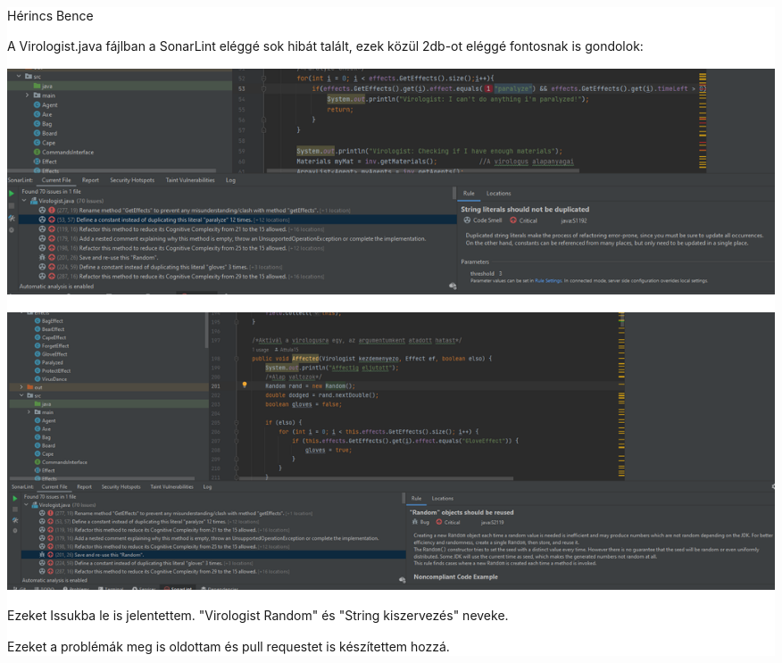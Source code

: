 Hérincs Bence

A Virologist.java fájlban a SonarLint eléggé sok hibát talált, ezek közül 2db-ot eléggé fontosnak is gondolok:
<p align="center" width="100%">
    <img width="100%" src="SonarLint_Virologist_String_refactor.png"> 
</p>
<p align="center" width="100%">
    <img width="100%" src="SonarLint_Virologist_Random.png"> 
</p>

Ezeket Issukba le is jelentettem. "Virologist Random" és "String kiszervezés" neveke.

Ezeket a problémák meg is oldottam és pull requestet is készítettem hozzá.